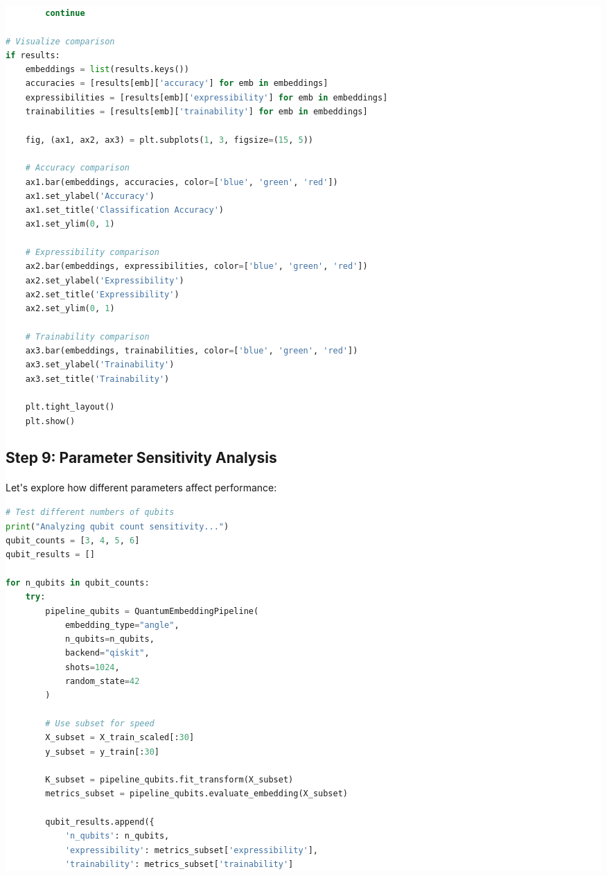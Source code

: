 ```python
        continue

# Visualize comparison
if results:
    embeddings = list(results.keys())
    accuracies = [results[emb]['accuracy'] for emb in embeddings]
    expressibilities = [results[emb]['expressibility'] for emb in embeddings]
    trainabilities = [results[emb]['trainability'] for emb in embeddings]
    
    fig, (ax1, ax2, ax3) = plt.subplots(1, 3, figsize=(15, 5))
    
    # Accuracy comparison
    ax1.bar(embeddings, accuracies, color=['blue', 'green', 'red'])
    ax1.set_ylabel('Accuracy')
    ax1.set_title('Classification Accuracy')
    ax1.set_ylim(0, 1)
    
    # Expressibility comparison
    ax2.bar(embeddings, expressibilities, color=['blue', 'green', 'red'])
    ax2.set_ylabel('Expressibility')
    ax2.set_title('Expressibility')
    ax2.set_ylim(0, 1)
    
    # Trainability comparison
    ax3.bar(embeddings, trainabilities, color=['blue', 'green', 'red'])
    ax3.set_ylabel('Trainability')
    ax3.set_title('Trainability')
    
    plt.tight_layout()
    plt.show()
```

## Step 9: Parameter Sensitivity Analysis

Let's explore how different parameters affect performance:

```python
# Test different numbers of qubits
print("Analyzing qubit count sensitivity...")
qubit_counts = [3, 4, 5, 6]
qubit_results = []

for n_qubits in qubit_counts:
    try:
        pipeline_qubits = QuantumEmbeddingPipeline(
            embedding_type="angle",
            n_qubits=n_qubits,
            backend="qiskit",
            shots=1024,
            random_state=42
        )
        
        # Use subset for speed
        X_subset = X_train_scaled[:30]
        y_subset = y_train[:30]
        
        K_subset = pipeline_qubits.fit_transform(X_subset)
        metrics_subset = pipeline_qubits.evaluate_embedding(X_subset)
        
        qubit_results.append({
            'n_qubits': n_qubits,
            'expressibility': metrics_subset['expressibility'],
            'trainability': metrics_subset['trainability']
```
